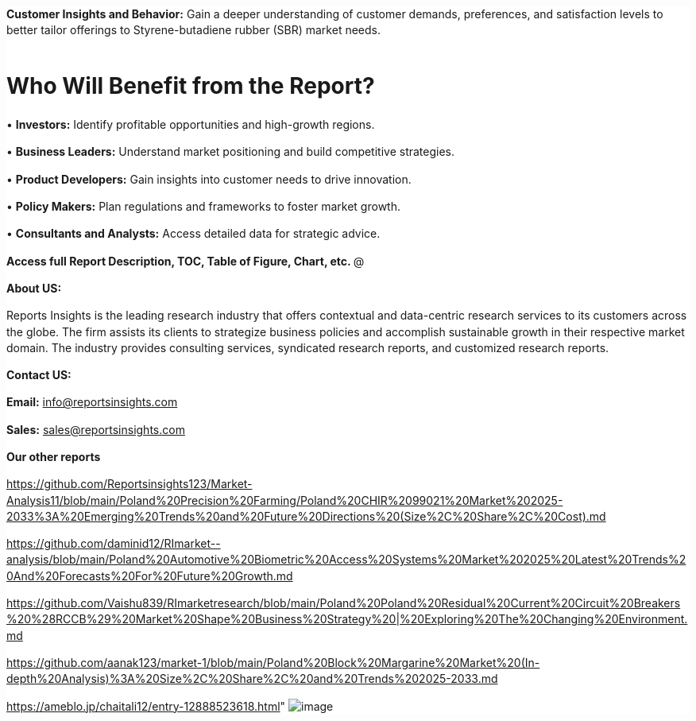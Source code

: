 <strong>Customer Insights and Behavior:</strong>
Gain a deeper understanding of customer demands, preferences, and satisfaction levels to better tailor offerings to Styrene-butadiene rubber (SBR) market needs.

# <strong>Who Will Benefit from the Report?</strong>

• <strong>Investors:</strong> Identify profitable opportunities and high-growth regions.

• <strong>Business Leaders:</strong> Understand market positioning and build competitive strategies.

• <strong>Product Developers:</strong> Gain insights into customer needs to drive innovation.

• <strong>Policy Makers:</strong> Plan regulations and frameworks to foster market growth.

• <strong>Consultants and Analysts:</strong> Access detailed data for strategic advice.
</ul>
<strong>Access full Report Description, TOC, Table of Figure, Chart, etc. </strong>@  <a href= style=color:#0000ff;></a></font>

<strong><strong>About US</strong>:</strong>

Reports Insights is the leading research industry that offers contextual and data-centric research services to its customers across the globe. The firm assists its clients to strategize business policies and accomplish sustainable growth in their respective market domain. The industry provides consulting services, syndicated research reports, and customized research reports.

<strong>Contact US:</strong>

<p class=""""><b>Email:</b> <a href=mailto:info@reportsinsights.com>info@reportsinsights.com</a></p>
<p class=""""><b>Sales:</b> <a href=mailto:sales@reportsinsights.com>sales@reportsinsights.com</a></p>

<strong>Our other reports</strong>

<a href=https://github.com/Reportsinsights123/Market-Analysis11/blob/main/Poland%20Precision%20Farming/Poland%20CHIR%2099021%20Market%202025-2033%3A%20Emerging%20Trends%20and%20Future%20Directions%20(Size%2C%20Share%2C%20Cost).md>https://github.com/Reportsinsights123/Market-Analysis11/blob/main/Poland%20Precision%20Farming/Poland%20CHIR%2099021%20Market%202025-2033%3A%20Emerging%20Trends%20and%20Future%20Directions%20(Size%2C%20Share%2C%20Cost).md</a>

<a href=https://github.com/daminid12/RImarket--analysis/blob/main/Poland%20Automotive%20Biometric%20Access%20Systems%20Market%202025%20Latest%20Trends%20And%20Forecasts%20For%20Future%20Growth.md>https://github.com/daminid12/RImarket--analysis/blob/main/Poland%20Automotive%20Biometric%20Access%20Systems%20Market%202025%20Latest%20Trends%20And%20Forecasts%20For%20Future%20Growth.md</a>

<a href=https://github.com/Vaishu839/RImarketresearch/blob/main/Poland%20Poland%20Residual%20Current%20Circuit%20Breakers%20%28RCCB%29%20Market%20Shape%20Business%20Strategy%20|%20Exploring%20The%20Changing%20Environment.md>https://github.com/Vaishu839/RImarketresearch/blob/main/Poland%20Poland%20Residual%20Current%20Circuit%20Breakers%20%28RCCB%29%20Market%20Shape%20Business%20Strategy%20|%20Exploring%20The%20Changing%20Environment.md</a>

<a href=https://github.com/aanak123/market-1/blob/main/Poland%20Block%20Margarine%20Market%20(In-depth%20Analysis)%3A%20Size%2C%20Share%2C%20and%20Trends%202025-2033.md>https://github.com/aanak123/market-1/blob/main/Poland%20Block%20Margarine%20Market%20(In-depth%20Analysis)%3A%20Size%2C%20Share%2C%20and%20Trends%202025-2033.md</a>

<a href=https://ameblo.jp/chaitali12/entry-12888523618.html>https://ameblo.jp/chaitali12/entry-12888523618.html</a>"
![image](https://github.com/user-attachments/assets/0b040f69-59c0-4c5f-8346-036136c911cd)
